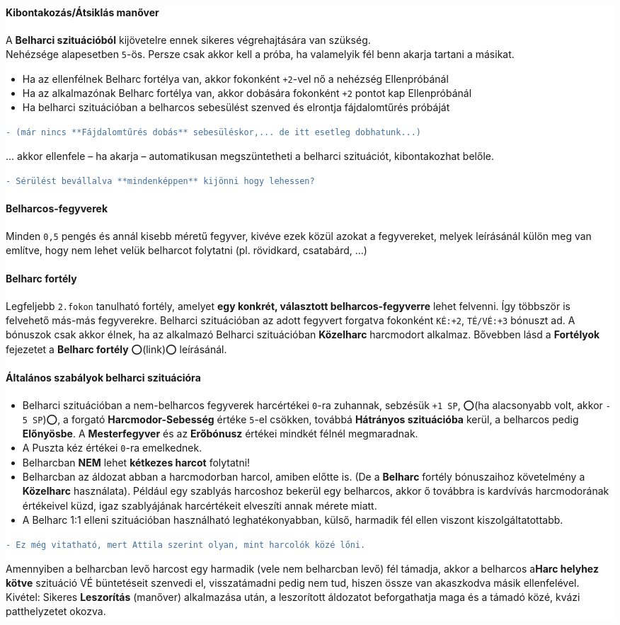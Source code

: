 #### Kibontakozás/Átsiklás manőver

A **Belharci szituációból** kijövetelre ennek sikeres végrehajtására van szükség.  
Nehézsége alapesetben `5`-ös. Persze csak akkor kell a próba, ha valamelyik fél benn akarja tartani a másikat.

- Ha az ellenfélnek Belharc fortélya van, akkor fokonként `+2`-vel nő a nehézség Ellenpróbánál
- Ha az alkalmazónak Belharc fortélya van, akkor dobására fokonként `+2` pontot kap Ellenpróbánál
- Ha belharci szituációban a belharcos sebesülést szenved és elrontja fájdalomtűrés próbáját
```diff
- (már nincs **Fájdalomtűrés dobás** sebesüléskor,... de itt esetleg dobhatunk...)
```
... akkor ellenfele – ha akarja – automatikusan megszüntetheti a belharci szituációt, kibontakozhat belőle.

```diff
- Sérülést bevállalva **mindenképpen** kijönni hogy lehessen?
```

#### Belharcos-fegyverek

Minden `0,5` pengés és annál kisebb méretű fegyver, kivéve ezek közül azokat a fegyvereket, melyek leírásánál külön meg van említve, hogy nem lehet velük belharcot folytatni (pl. rövidkard, csatabárd, …)

#### Belharc fortély
Legfeljebb `2.fokon` tanulható fortély, amelyet **egy konkrét, választott belharcos-fegyverre** lehet felvenni. Így többször is felvehető más-más fegyverekre. Belharci szituációban az adott fegyvert forgatva fokonként `KÉ:+2`, `TÉ/VÉ:+3` bónuszt ad. A bónuszok csak akkor élnek, ha az alkalmazó Belharci szituációban **Közelharc** harcmodort alkalmaz. Bővebben lásd a **Fortélyok** fejezetet a **Belharc fortély** ⭕(link)⭕ leírásánál.

#### Általános szabályok belharci szituációra

- Belharci szituációban a nem-belharcos fegyverek harcértékei `0`-ra zuhannak, sebzésük `+1 SP`, ⭕(ha alacsonyabb volt, akkor `-5 SP`)⭕, a forgató **Harcmodor-Sebesség** értéke `5`-el csökken, továbbá **Hátrányos szituációba** kerül, a belharcos pedig **Előnyösbe**. A **Mesterfegyver** és az **Erőbónusz** értékei mindkét félnél megmaradnak.
- A Puszta kéz értékei `0`-ra emelkednek.
- Belharcban **NEM** lehet **kétkezes harcot** folytatni!
- Belharcban az áldozat abban a harcmodorban harcol, amiben előtte is. (De a **Belharc** fortély bónuszaihoz követelmény a **Közelharc** használata). Például egy szablyás harcoshoz bekerül egy belharcos, akkor ő továbbra is kardvívás harcmodorának értékeivel küzd, igaz szablyájának harcértékeit elveszíti annak mérete miatt.
- A Belharc 1:1 elleni szituációban használható leghatékonyabban, külső, harmadik fél ellen viszont kiszolgáltatottabb.

```diff
- Ez még vitatható, mert Attila szerint olyan, mint harcolók közé lőni.
```

Amennyiben a belharcban levő harcost egy harmadik (vele nem belharcban levő) fél támadja, akkor a belharcos a**Harc helyhez kötve** szituáció VÉ büntetéseit szenvedi el, visszatámadni pedig nem tud, hiszen össze van akaszkodva másik ellenfelével. Kivétel: Sikeres **Leszorítás** (manőver) alkalmazása után, a leszorított áldozatot beforgathatja maga és a támadó közé, kvázi patthelyzetet okozva.
  